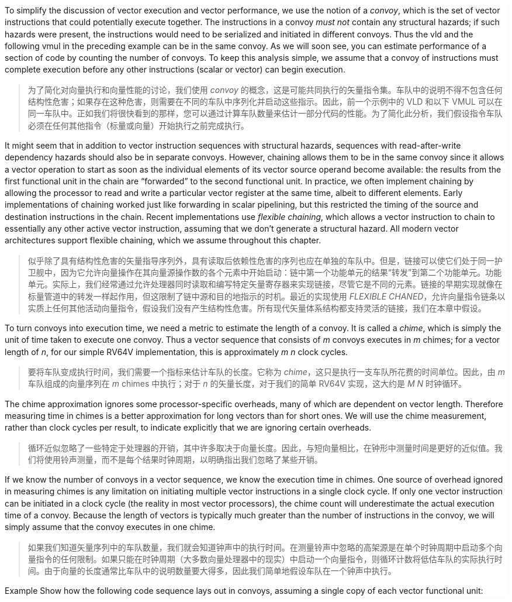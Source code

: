 To simplify the discussion of vector execution and vector performance, we use the notion of a _convoy_, which is the set of vector instructions that could potentially execute together. The instructions in a convoy _must not_ contain any structural hazards; if such hazards were present, the instructions would need to be serialized and initiated in different convoys. Thus the vld and the following vmul in the preceding example can be in the same convoy. As we will soon see, you can estimate performance of a section of code by counting the number of convoys. To keep this analysis simple, we assume that a convoy of instructions must complete execution before any other instructions (scalar or vector) can begin execution.

> 为了简化对向量执行和向量性能的讨论，我们使用 *convoy* 的概念，这是可能共同执行的矢量指令集。车队中的说明不得不包含任何结构性危害；如果存在这种危害，则需要在不同的车队中序列化并启动这些指示。因此，前一个示例中的 VLD 和以下 VMUL 可以在同一车队中。正如我们将很快看到的那样，您可以通过计算车队数量来估计一部分代码的性能。为了简化此分析，我们假设指令车队必须在任何其他指令（标量或向量）开始执行之前完成执行。

It might seem that in addition to vector instruction sequences with structural hazards, sequences with read-after-write dependency hazards should also be in separate convoys. However, chaining allows them to be in the same convoy since it allows a vector operation to start as soon as the individual elements of its vector source operand become available: the results from the first functional unit in the chain are “forwarded” to the second functional unit. In practice, we often implement chaining by allowing the processor to read and write a particular vector register at the same time, albeit to different elements. Early implementations of chaining worked just like forwarding in scalar pipelining, but this restricted the timing of the source and destination instructions in the chain. Recent implementations use _flexible chaining_, which allows a vector instruction to chain to essentially any other active vector instruction, assuming that we don’t generate a structural hazard. All modern vector architectures support flexible chaining, which we assume throughout this chapter.

> 似乎除了具有结构性危害的矢量指导序列外，具有读取后依赖性危害的序列也应在单独的车队中。但是，链接可以使它们处于同一护卫舰中，因为它允许向量操作在其向量源操作数的各个元素中开始启动：链中第一个功能单元的结果“转发”到第二个功能单元。功能单元。实际上，我们经常通过允许处理器同时读取和编写特定矢量寄存器来实现链接，尽管它是不同的元素。链接的早期实现就像在标量管道中的转发一样起作用，但这限制了链中源和目的地指示的时机。最近的实现使用 *FLEXIBLE CHANED*，允许向量指令链条以实质上任何其他活动向量指令，假设我们没有产生结构性危害。所有现代矢量体系结构都支持灵活的链接，我们在本章中假设。

To turn convoys into execution time, we need a metric to estimate the length of a convoy. It is called a _chime_, which is simply the unit of time taken to execute one convoy. Thus a vector sequence that consists of _m_ convoys executes in _m_ chimes; for a vector length of _n_, for our simple RV64V implementation, this is approximately _m n_ clock cycles.

> 要将车队变成执行时间，我们需要一个指标来估计车队的长度。它称为 *chime*，这只是执行一支车队所花费的时间单位。因此，由 *m* 车队组成的向量序列在 *m* chimes 中执行；对于 *n* 的矢量长度，对于我们的简单 RV64V 实现，这大约是 *M N* 时钟循环。

The chime approximation ignores some processor-specific overheads, many of which are dependent on vector length. Therefore measuring time in chimes is a better approximation for long vectors than for short ones. We will use the chime measurement, rather than clock cycles per result, to indicate explicitly that we are ignoring certain overheads.

> 循环近似忽略了一些特定于处理器的开销，其中许多取决于向量长度。因此，与短向量相比，在钟形中测量时间是更好的近似值。我们将使用铃声测量，而不是每个结果时钟周期，以明确指出我们忽略了某些开销。

If we know the number of convoys in a vector sequence, we know the execution time in chimes. One source of overhead ignored in measuring chimes is any limitation on initiating multiple vector instructions in a single clock cycle. If only one vector instruction can be initiated in a clock cycle (the reality in most vector processors), the chime count will underestimate the actual execution time of a convoy. Because the length of vectors is typically much greater than the number of instructions in the convoy, we will simply assume that the convoy executes in one chime.

> 如果我们知道矢量序列中的车队数量，我们就会知道钟声中的执行时间。在测量铃声中忽略的高架源是在单个时钟周期中启动多个向量指令的任何限制。如果只能在时钟周期（大多数向量处理器中的现实）中启动一个向量指令，则循环计数将低估车队的实际执行时间。由于向量的长度通常比车队中的说明数量要大得多，因此我们简单地假设车队在一个钟声中执行。

Example Show how the following code sequence lays out in convoys, assuming a single copy of each vector functional unit:
